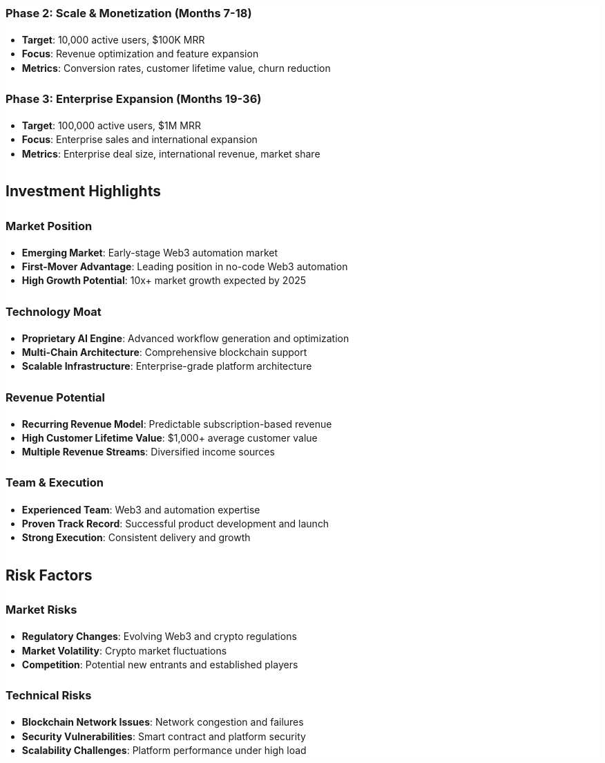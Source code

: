 ### Phase 2: Scale & Monetization (Months 7-18)

- **Target**: 10,000 active users, $100K MRR
- **Focus**: Revenue optimization and feature expansion
- **Metrics**: Conversion rates, customer lifetime value, churn reduction

### Phase 3: Enterprise Expansion (Months 19-36)

- **Target**: 100,000 active users, $1M MRR
- **Focus**: Enterprise sales and international expansion
- **Metrics**: Enterprise deal size, international revenue, market share

## Investment Highlights

### Market Position

- **Emerging Market**: Early-stage Web3 automation market
- **First-Mover Advantage**: Leading position in no-code Web3 automation
- **High Growth Potential**: 10x+ market growth expected by 2025

### Technology Moat

- **Proprietary AI Engine**: Advanced workflow generation and optimization
- **Multi-Chain Architecture**: Comprehensive blockchain support
- **Scalable Infrastructure**: Enterprise-grade platform architecture

### Revenue Potential

- **Recurring Revenue Model**: Predictable subscription-based revenue
- **High Customer Lifetime Value**: $1,000+ average customer value
- **Multiple Revenue Streams**: Diversified income sources

### Team & Execution

- **Experienced Team**: Web3 and automation expertise
- **Proven Track Record**: Successful product development and launch
- **Strong Execution**: Consistent delivery and growth

## Risk Factors

### Market Risks

- **Regulatory Changes**: Evolving Web3 and crypto regulations
- **Market Volatility**: Crypto market fluctuations
- **Competition**: Potential new entrants and established players

### Technical Risks

- **Blockchain Network Issues**: Network congestion and failures
- **Security Vulnerabilities**: Smart contract and platform security
- **Scalability Challenges**: Platform performance under high load
